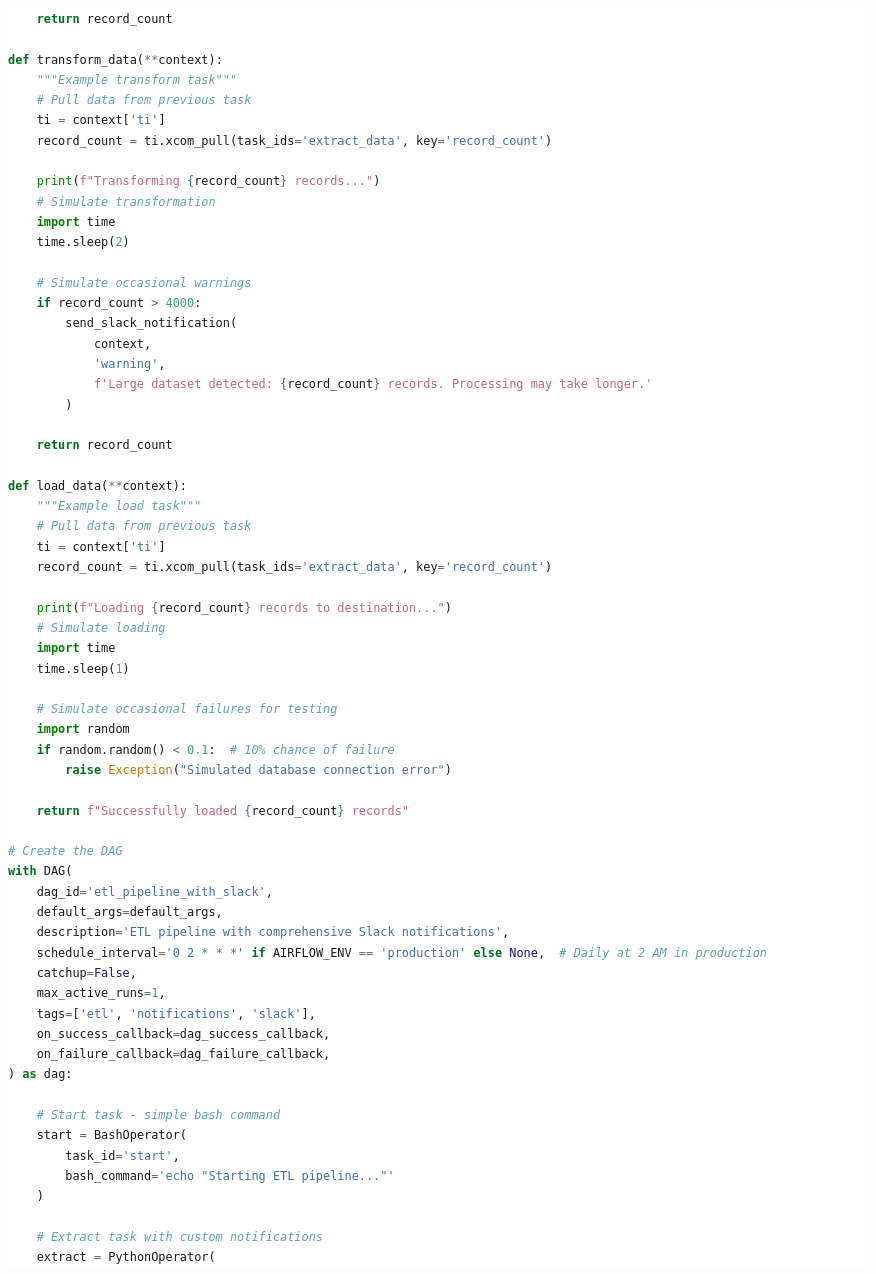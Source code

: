 ```python
    return record_count

def transform_data(**context):
    """Example transform task"""
    # Pull data from previous task
    ti = context['ti']
    record_count = ti.xcom_pull(task_ids='extract_data', key='record_count')
    
    print(f"Transforming {record_count} records...")
    # Simulate transformation
    import time
    time.sleep(2)
    
    # Simulate occasional warnings
    if record_count > 4000:
        send_slack_notification(
            context,
            'warning',
            f'Large dataset detected: {record_count} records. Processing may take longer.'
        )
    
    return record_count

def load_data(**context):
    """Example load task"""
    # Pull data from previous task
    ti = context['ti']
    record_count = ti.xcom_pull(task_ids='extract_data', key='record_count')
    
    print(f"Loading {record_count} records to destination...")
    # Simulate loading
    import time
    time.sleep(1)
    
    # Simulate occasional failures for testing
    import random
    if random.random() < 0.1:  # 10% chance of failure
        raise Exception("Simulated database connection error")
    
    return f"Successfully loaded {record_count} records"

# Create the DAG
with DAG(
    dag_id='etl_pipeline_with_slack',
    default_args=default_args,
    description='ETL pipeline with comprehensive Slack notifications',
    schedule_interval='0 2 * * *' if AIRFLOW_ENV == 'production' else None,  # Daily at 2 AM in production
    catchup=False,
    max_active_runs=1,
    tags=['etl', 'notifications', 'slack'],
    on_success_callback=dag_success_callback,
    on_failure_callback=dag_failure_callback,
) as dag:
    
    # Start task - simple bash command
    start = BashOperator(
        task_id='start',
        bash_command='echo "Starting ETL pipeline..."'
    )
    
    # Extract task with custom notifications
    extract = PythonOperator(
```